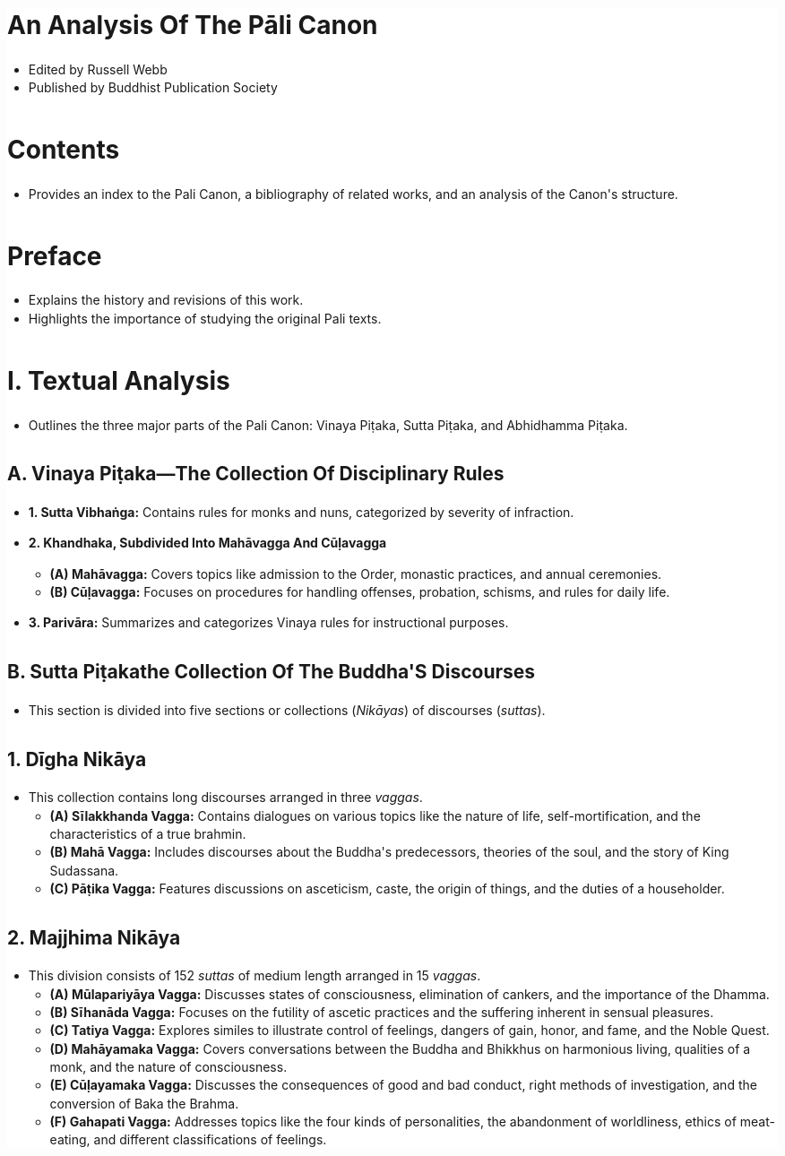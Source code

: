 # An Analysis Of The Pāli Canon
* Edited by Russell Webb
* Published by Buddhist Publication Society

# Contents
* Provides an index to the Pali Canon, a bibliography of related works, and an analysis of the Canon's structure.

# Preface
* Explains the history and revisions of this work.
* Highlights the importance of studying the original Pali texts.

# I. Textual Analysis
* Outlines the three major parts of the Pali Canon: Vinaya Piṭaka, Sutta Piṭaka, and Abhidhamma Piṭaka. 

## A. Vinaya Piṭaka—The Collection Of Disciplinary Rules
* **1. Sutta Vibhaṅga:** Contains rules for monks and nuns, categorized by severity of infraction.
* **2. Khandhaka, Subdivided Into Mahāvagga And Cūḷavagga** 
    * **(A) Mahāvagga:** Covers topics like admission to the Order, monastic practices, and annual ceremonies.
    * **(B) Cūḷavagga:** Focuses on procedures for handling offenses, probation, schisms, and rules for daily life.

* **3. Parivāra:**  Summarizes and categorizes Vinaya rules for instructional purposes. 




## B. Sutta Piṭakathe Collection Of The Buddha'S Discourses

* This section is divided into five sections or collections (*Nikāyas*) of discourses (*suttas*).


## 1. Dīgha Nikāya

* This collection contains long discourses arranged in three *vaggas*.
    * **(A) Sīlakkhanda Vagga:** Contains dialogues on various topics like the nature of life, self-mortification, and the characteristics of a true brahmin.
    * **(B) Mahā Vagga:** Includes discourses about the Buddha's predecessors, theories of the soul, and the story of King Sudassana.
    * **(C) Pāṭika Vagga:** Features discussions on asceticism, caste, the origin of things, and the duties of a householder.

## 2. Majjhima Nikāya

* This division consists of 152 *suttas* of medium length arranged in 15 *vaggas*.
    * **(A) Mūlapariyāya Vagga:** Discusses states of consciousness, elimination of cankers, and the importance of the Dhamma.
    * **(B) Sīhanāda Vagga:** Focuses on the futility of ascetic practices and the suffering inherent in sensual pleasures.
    * **(C) Tatiya Vagga:** Explores similes to illustrate control of feelings, dangers of gain, honor, and fame, and the Noble Quest.
    * **(D) Mahāyamaka Vagga:** Covers conversations between the Buddha and Bhikkhus on harmonious living, qualities of a monk, and the nature of consciousness.
    * **(E) Cūḷayamaka Vagga:** Discusses the consequences of good and bad conduct, right methods of investigation, and the conversion of Baka the Brahma.
    * **(F) Gahapati Vagga:** Addresses topics like the four kinds of personalities, the abandonment of worldliness, ethics of meat-eating, and different classifications of feelings.